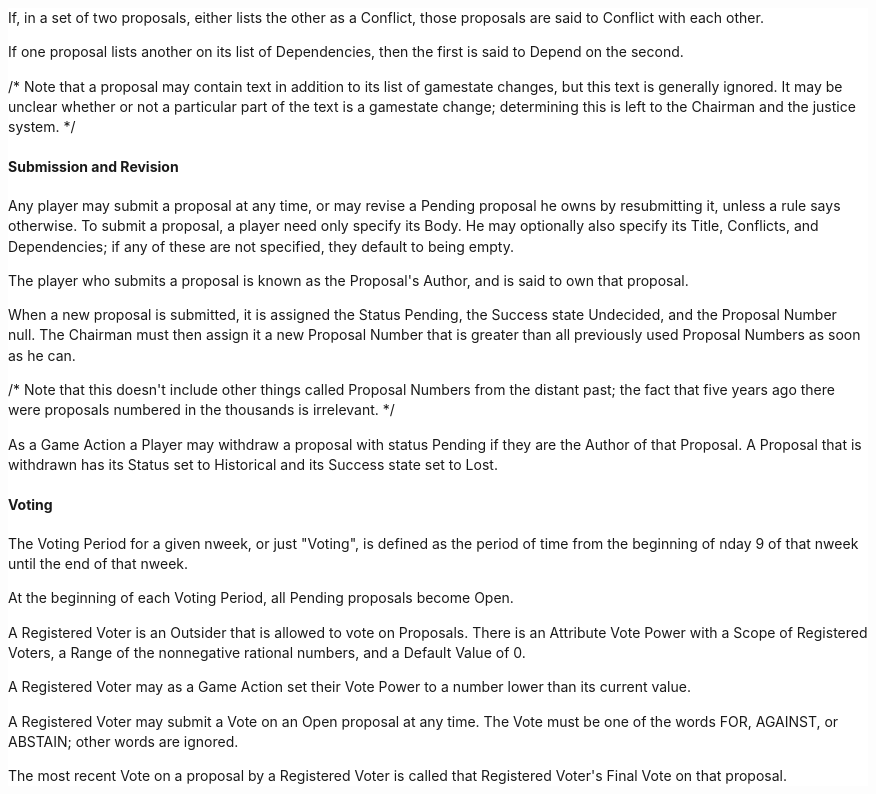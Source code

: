 If, in a set of two proposals, either lists the other as a Conflict,
those proposals are said to Conflict with each other.

If one proposal lists another on its list of Dependencies, then the
first is said to Depend on the second.

/* Note that a proposal may contain text in addition to its list of
gamestate changes, but this text is generally ignored. It may be
unclear whether or not a particular part of the text is a gamestate
change; determining this is left to the Chairman and the justice
system. */

#### Submission and Revision

Any player may submit a proposal at any time, or may revise a Pending
proposal he owns by resubmitting it, unless a rule says otherwise. To
submit a proposal, a player need only specify its Body. He may
optionally also specify its Title, Conflicts, and Dependencies; if any
of these are not specified, they default to being empty.

The player who submits a proposal is known as the Proposal's Author,
and is said to own that proposal.

When a new proposal is submitted, it is assigned the Status Pending,
the Success state Undecided, and the Proposal Number null. The
Chairman must then assign it a new Proposal Number that is greater
than all previously used Proposal Numbers as soon as he can.

/* Note that this doesn't include other things called Proposal Numbers
from the distant past; the fact that five years ago there were
proposals numbered in the thousands is irrelevant. */

As a Game Action a Player may withdraw a proposal with status Pending
if they are the Author of that Proposal. A Proposal that is withdrawn
has its Status set to Historical and its Success state set to Lost.

#### Voting

The Voting Period for a given nweek, or just "Voting", is defined as
the period of time from the beginning of nday 9 of that nweek until
the end of that nweek.

At the beginning of each Voting Period, all Pending proposals become Open.

A Registered Voter is an Outsider that is allowed to vote on
Proposals. There is an Attribute Vote Power with a Scope of Registered
Voters, a Range of the nonnegative rational numbers, and a Default
Value of 0.

A Registered Voter may as a Game Action set their Vote Power to a
number lower than its current value.

A Registered Voter may submit a Vote on an Open proposal at any time.
The Vote must be one of the words FOR, AGAINST, or ABSTAIN; other
words are ignored.

The most recent Vote on a proposal by a Registered Voter is called
that Registered Voter's Final Vote on that proposal.
